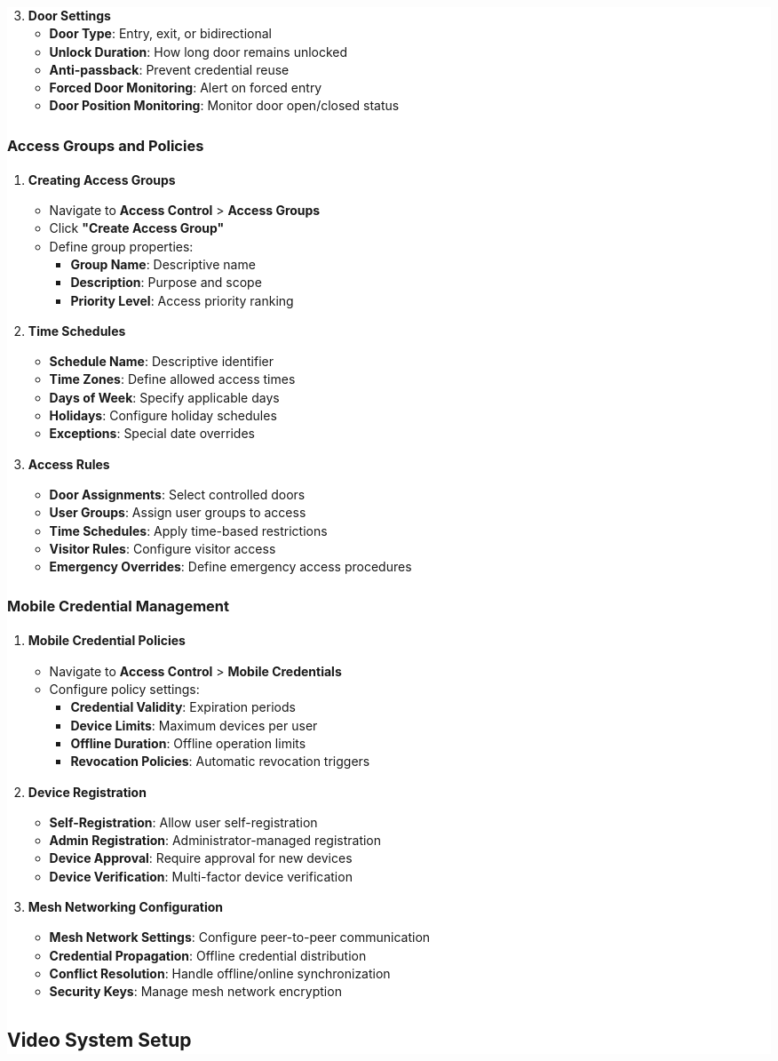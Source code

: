 3. **Door Settings**
   - **Door Type**: Entry, exit, or bidirectional
   - **Unlock Duration**: How long door remains unlocked
   - **Anti-passback**: Prevent credential reuse
   - **Forced Door Monitoring**: Alert on forced entry
   - **Door Position Monitoring**: Monitor door open/closed status

### Access Groups and Policies

1. **Creating Access Groups**
   - Navigate to **Access Control** > **Access Groups**
   - Click **"Create Access Group"**
   - Define group properties:
     - **Group Name**: Descriptive name
     - **Description**: Purpose and scope
     - **Priority Level**: Access priority ranking

2. **Time Schedules**
   - **Schedule Name**: Descriptive identifier
   - **Time Zones**: Define allowed access times
   - **Days of Week**: Specify applicable days
   - **Holidays**: Configure holiday schedules
   - **Exceptions**: Special date overrides

3. **Access Rules**
   - **Door Assignments**: Select controlled doors
   - **User Groups**: Assign user groups to access
   - **Time Schedules**: Apply time-based restrictions
   - **Visitor Rules**: Configure visitor access
   - **Emergency Overrides**: Define emergency access procedures

### Mobile Credential Management

1. **Mobile Credential Policies**
   - Navigate to **Access Control** > **Mobile Credentials**
   - Configure policy settings:
     - **Credential Validity**: Expiration periods
     - **Device Limits**: Maximum devices per user
     - **Offline Duration**: Offline operation limits
     - **Revocation Policies**: Automatic revocation triggers

2. **Device Registration**
   - **Self-Registration**: Allow user self-registration
   - **Admin Registration**: Administrator-managed registration
   - **Device Approval**: Require approval for new devices
   - **Device Verification**: Multi-factor device verification

3. **Mesh Networking Configuration**
   - **Mesh Network Settings**: Configure peer-to-peer communication
   - **Credential Propagation**: Offline credential distribution
   - **Conflict Resolution**: Handle offline/online synchronization
   - **Security Keys**: Manage mesh network encryption

## Video System Setup
